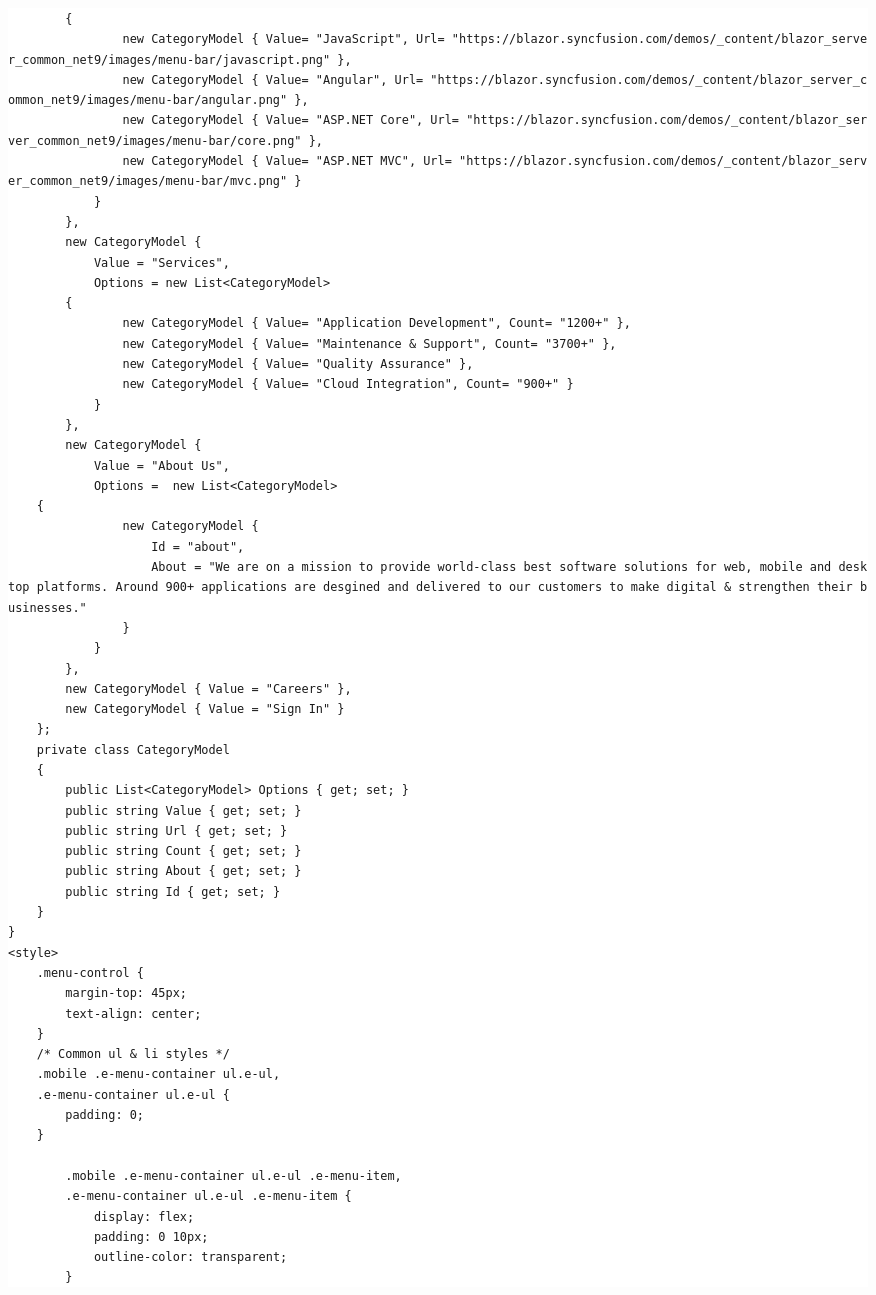 ```cshtml
        {
                new CategoryModel { Value= "JavaScript", Url= "https://blazor.syncfusion.com/demos/_content/blazor_server_common_net9/images/menu-bar/javascript.png" },
                new CategoryModel { Value= "Angular", Url= "https://blazor.syncfusion.com/demos/_content/blazor_server_common_net9/images/menu-bar/angular.png" },
                new CategoryModel { Value= "ASP.NET Core", Url= "https://blazor.syncfusion.com/demos/_content/blazor_server_common_net9/images/menu-bar/core.png" },
                new CategoryModel { Value= "ASP.NET MVC", Url= "https://blazor.syncfusion.com/demos/_content/blazor_server_common_net9/images/menu-bar/mvc.png" }
            }
        },
        new CategoryModel {
            Value = "Services",
            Options = new List<CategoryModel>
        {
                new CategoryModel { Value= "Application Development", Count= "1200+" },
                new CategoryModel { Value= "Maintenance & Support", Count= "3700+" },
                new CategoryModel { Value= "Quality Assurance" },
                new CategoryModel { Value= "Cloud Integration", Count= "900+" }
            }
        },
        new CategoryModel {
            Value = "About Us",
            Options =  new List<CategoryModel>
    {
                new CategoryModel {
                    Id = "about",
                    About = "We are on a mission to provide world-class best software solutions for web, mobile and desktop platforms. Around 900+ applications are desgined and delivered to our customers to make digital & strengthen their businesses."
                }
            }
        },
        new CategoryModel { Value = "Careers" },
        new CategoryModel { Value = "Sign In" }
    };
    private class CategoryModel
    {
        public List<CategoryModel> Options { get; set; }
        public string Value { get; set; }
        public string Url { get; set; }
        public string Count { get; set; }
        public string About { get; set; }
        public string Id { get; set; }
    }
}
<style>
    .menu-control {
        margin-top: 45px;
        text-align: center;
    }
    /* Common ul & li styles */
    .mobile .e-menu-container ul.e-ul,
    .e-menu-container ul.e-ul {
        padding: 0;
    }

        .mobile .e-menu-container ul.e-ul .e-menu-item,
        .e-menu-container ul.e-ul .e-menu-item {
            display: flex;
            padding: 0 10px;
            outline-color: transparent;
        }
```